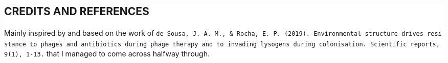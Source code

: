 ## CREDITS AND REFERENCES

Mainly inspired by and based on the work of 
`de Sousa, J. A. M., & Rocha, E. P. (2019). Environmental structure drives resistance to phages and antibiotics during phage therapy and to invading lysogens during colonisation. Scientific reports, 9(1), 1-13.`
that I managed to come across halfway through.

